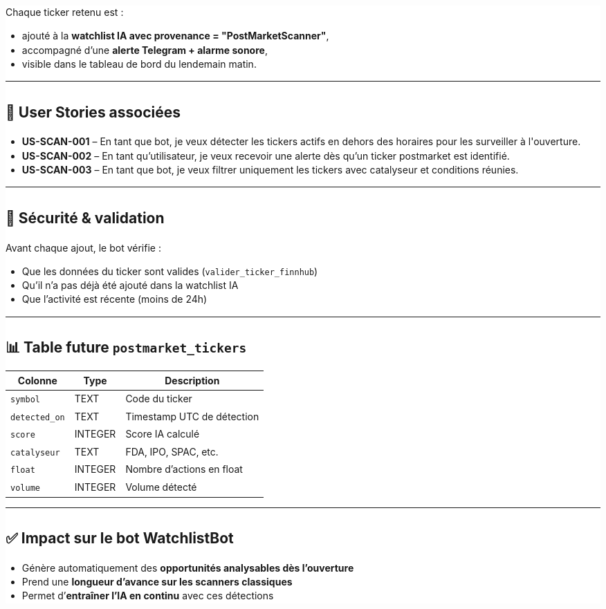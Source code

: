 Chaque ticker retenu est :

- ajouté à la **watchlist IA avec provenance = "PostMarketScanner"**,
- accompagné d’une **alerte Telegram + alarme sonore**,
- visible dans le tableau de bord du lendemain matin.

---

## 📌 User Stories associées

- **US-SCAN-001** – En tant que bot, je veux détecter les tickers actifs en dehors des horaires pour les surveiller à l'ouverture.
- **US-SCAN-002** – En tant qu’utilisateur, je veux recevoir une alerte dès qu’un ticker postmarket est identifié.
- **US-SCAN-003** – En tant que bot, je veux filtrer uniquement les tickers avec catalyseur et conditions réunies.

---

## 🔐 Sécurité & validation

Avant chaque ajout, le bot vérifie :

- Que les données du ticker sont valides (`valider_ticker_finnhub`)
- Qu’il n’a pas déjà été ajouté dans la watchlist IA
- Que l’activité est récente (moins de 24h)

---

## 📊 Table future `postmarket_tickers`

| Colonne       | Type    | Description                |
| ------------- | ------- | -------------------------- |
| `symbol`      | TEXT    | Code du ticker             |
| `detected_on` | TEXT    | Timestamp UTC de détection |
| `score`       | INTEGER | Score IA calculé           |
| `catalyseur`  | TEXT    | FDA, IPO, SPAC, etc.       |
| `float`       | INTEGER | Nombre d’actions en float  |
| `volume`      | INTEGER | Volume détecté             |

---

## ✅ Impact sur le bot WatchlistBot

- Génère automatiquement des **opportunités analysables dès l’ouverture**
- Prend une **longueur d’avance sur les scanners classiques**
- Permet d’**entraîner l’IA en continu** avec ces détections
